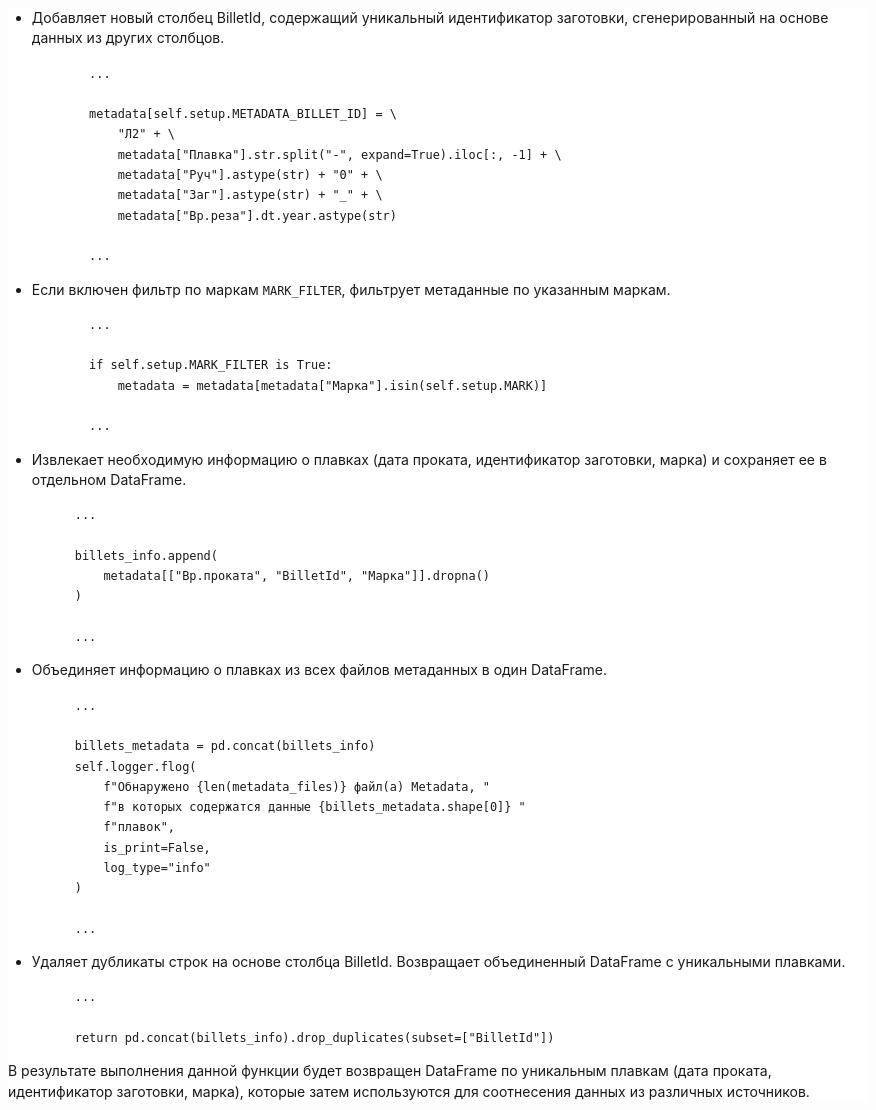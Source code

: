 
- Добавляет новый столбец BilletId, содержащий уникальный идентификатор заготовки, сгенерированный
на основе данных из других столбцов.

              ...

              metadata[self.setup.METADATA_BILLET_ID] = \
                  "Л2" + \
                  metadata["Плавка"].str.split("-", expand=True).iloc[:, -1] + \
                  metadata["Руч"].astype(str) + "0" + \
                  metadata["Заг"].astype(str) + "_" + \
                  metadata["Вр.реза"].dt.year.astype(str)

              ...

- Если включен фильтр по маркам `MARK_FILTER`, фильтрует метаданные по указанным маркам.

              ...

              if self.setup.MARK_FILTER is True:
                  metadata = metadata[metadata["Марка"].isin(self.setup.MARK)]

              ...

- Извлекает необходимую информацию о плавках (дата проката, идентификатор заготовки, марка) и
сохраняет ее в отдельном DataFrame.

            ...

            billets_info.append(
                metadata[["Вр.проката", "BilletId", "Марка"]].dropna()
            )

            ...

- Объединяет информацию о плавках из всех файлов метаданных в один DataFrame.

            ...

            billets_metadata = pd.concat(billets_info)
            self.logger.flog(
                f"Обнаружено {len(metadata_files)} файл(а) Metadata, "
                f"в которых содержатся данные {billets_metadata.shape[0]} "
                f"плавок",
                is_print=False,
                log_type="info"
            )

            ...

- Удаляет дубликаты строк на основе столбца BilletId. Возвращает объединенный DataFrame с уникальными плавками.

            ...

            return pd.concat(billets_info).drop_duplicates(subset=["BilletId"])


В результате выполнения данной функции будет возвращен DataFrame по уникальным плавкам (дата проката, идентификатор заготовки, марка), 
которые затем используются для соотнесения данных из различных источников.
